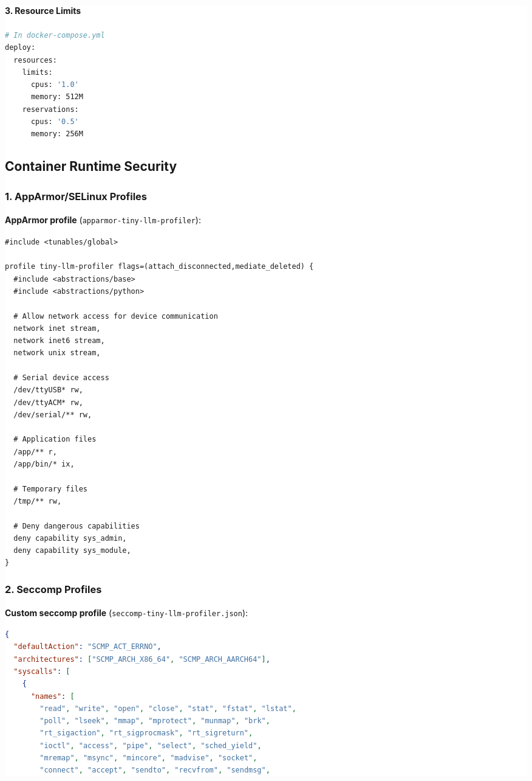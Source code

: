 #### 3. Resource Limits
```dockerfile
# In docker-compose.yml
deploy:
  resources:
    limits:
      cpus: '1.0'
      memory: 512M
    reservations:
      cpus: '0.5'
      memory: 256M
```

## Container Runtime Security

### 1. AppArmor/SELinux Profiles

**AppArmor profile** (`apparmor-tiny-llm-profiler`):
```apparmor
#include <tunables/global>

profile tiny-llm-profiler flags=(attach_disconnected,mediate_deleted) {
  #include <abstractions/base>
  #include <abstractions/python>
  
  # Allow network access for device communication
  network inet stream,
  network inet6 stream,
  network unix stream,
  
  # Serial device access
  /dev/ttyUSB* rw,
  /dev/ttyACM* rw,
  /dev/serial/** rw,
  
  # Application files
  /app/** r,
  /app/bin/* ix,
  
  # Temporary files
  /tmp/** rw,
  
  # Deny dangerous capabilities
  deny capability sys_admin,
  deny capability sys_module,
}
```

### 2. Seccomp Profiles

**Custom seccomp profile** (`seccomp-tiny-llm-profiler.json`):
```json
{
  "defaultAction": "SCMP_ACT_ERRNO",
  "architectures": ["SCMP_ARCH_X86_64", "SCMP_ARCH_AARCH64"],
  "syscalls": [
    {
      "names": [
        "read", "write", "open", "close", "stat", "fstat", "lstat",
        "poll", "lseek", "mmap", "mprotect", "munmap", "brk",
        "rt_sigaction", "rt_sigprocmask", "rt_sigreturn",
        "ioctl", "access", "pipe", "select", "sched_yield",
        "mremap", "msync", "mincore", "madvise", "socket",
        "connect", "accept", "sendto", "recvfrom", "sendmsg",
```
